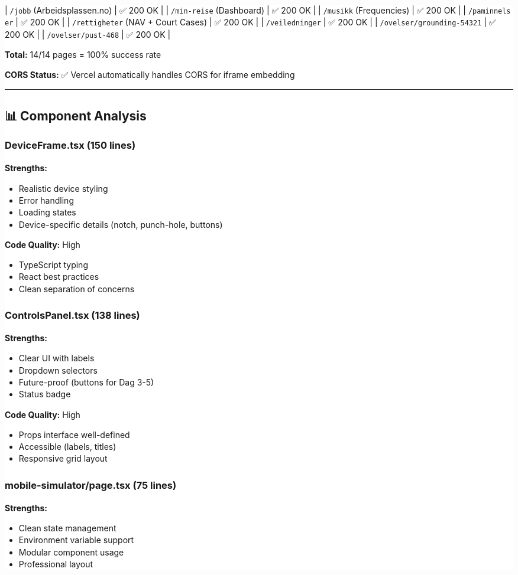 | `/jobb` (Arbeidsplassen.no) | ✅ 200 OK |
| `/min-reise` (Dashboard) | ✅ 200 OK |
| `/musikk` (Frequencies) | ✅ 200 OK |
| `/paminnelser` | ✅ 200 OK |
| `/rettigheter` (NAV + Court Cases) | ✅ 200 OK |
| `/veiledninger` | ✅ 200 OK |
| `/ovelser/grounding-54321` | ✅ 200 OK |
| `/ovelser/pust-468` | ✅ 200 OK |

**Total:** 14/14 pages = 100% success rate

**CORS Status:** ✅ Vercel automatically handles CORS for iframe embedding

---

## 📊 Component Analysis

### DeviceFrame.tsx (150 lines)

**Strengths:**
- Realistic device styling
- Error handling
- Loading states
- Device-specific details (notch, punch-hole, buttons)

**Code Quality:** High
- TypeScript typing
- React best practices
- Clean separation of concerns

### ControlsPanel.tsx (138 lines)

**Strengths:**
- Clear UI with labels
- Dropdown selectors
- Future-proof (buttons for Dag 3-5)
- Status badge

**Code Quality:** High
- Props interface well-defined
- Accessible (labels, titles)
- Responsive grid layout

### mobile-simulator/page.tsx (75 lines)

**Strengths:**
- Clean state management
- Environment variable support
- Modular component usage
- Professional layout
